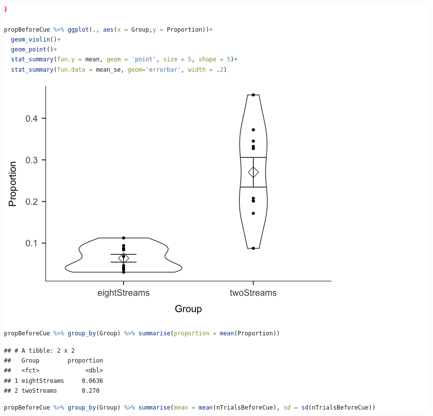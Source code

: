 ``` r
}

propBeforeCue %>% ggplot(., aes(x = Group,y = Proportion))+
  geom_violin()+
  geom_point()+
  stat_summary(fun.y = mean, geom = 'point', size = 5, shape = 5)+
  stat_summary(fun.data = mean_se, geom='errorbar', width = .2)
```

![](nStreams_Bayesian_files/figure-gfm/unnamed-chunk-7-1.png)

``` r
propBeforeCue %>% group_by(Group) %>% summarise(proportion = mean(Proportion))
```

    ## # A tibble: 2 x 2
    ##   Group        proportion
    ##   <fct>             <dbl>
    ## 1 eightStreams     0.0636
    ## 2 twoStreams       0.270

``` r
propBeforeCue %>% group_by(Group) %>% summarise(mean = mean(nTrialsBeforeCue), sd = sd(nTrialsBeforeCue))
```
